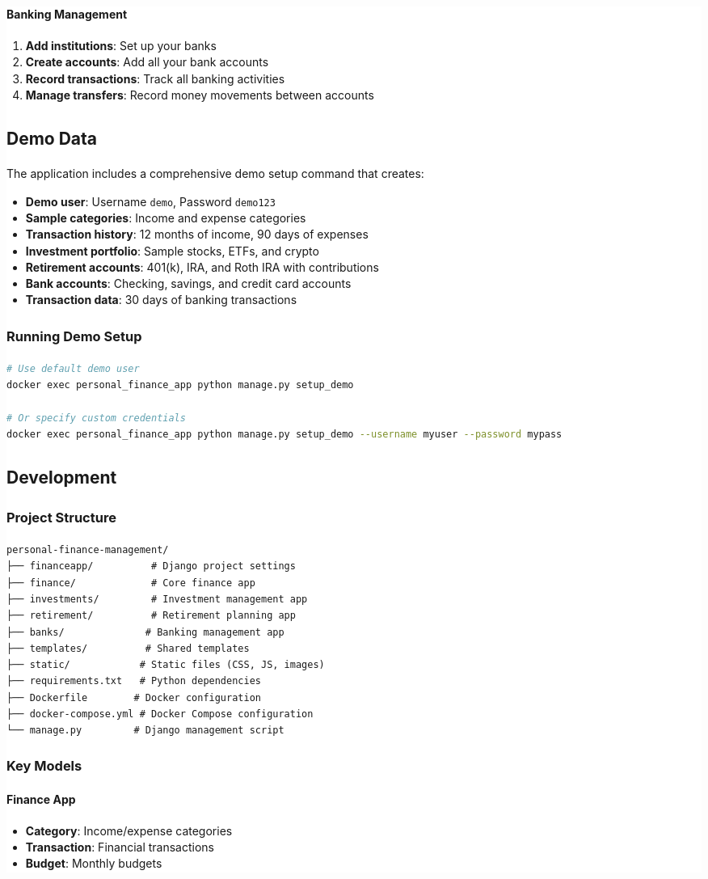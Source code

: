 #### Banking Management
1. **Add institutions**: Set up your banks
2. **Create accounts**: Add all your bank accounts
3. **Record transactions**: Track all banking activities
4. **Manage transfers**: Record money movements between accounts

## Demo Data

The application includes a comprehensive demo setup command that creates:

- **Demo user**: Username `demo`, Password `demo123`
- **Sample categories**: Income and expense categories
- **Transaction history**: 12 months of income, 90 days of expenses
- **Investment portfolio**: Sample stocks, ETFs, and crypto
- **Retirement accounts**: 401(k), IRA, and Roth IRA with contributions
- **Bank accounts**: Checking, savings, and credit card accounts
- **Transaction data**: 30 days of banking transactions

### Running Demo Setup

```bash
# Use default demo user
docker exec personal_finance_app python manage.py setup_demo

# Or specify custom credentials
docker exec personal_finance_app python manage.py setup_demo --username myuser --password mypass
```

## Development

### Project Structure
```
personal-finance-management/
├── financeapp/          # Django project settings
├── finance/             # Core finance app
├── investments/         # Investment management app
├── retirement/          # Retirement planning app
├── banks/              # Banking management app
├── templates/          # Shared templates
├── static/            # Static files (CSS, JS, images)
├── requirements.txt   # Python dependencies
├── Dockerfile        # Docker configuration
├── docker-compose.yml # Docker Compose configuration
└── manage.py         # Django management script
```

### Key Models

#### Finance App
- **Category**: Income/expense categories
- **Transaction**: Financial transactions
- **Budget**: Monthly budgets
